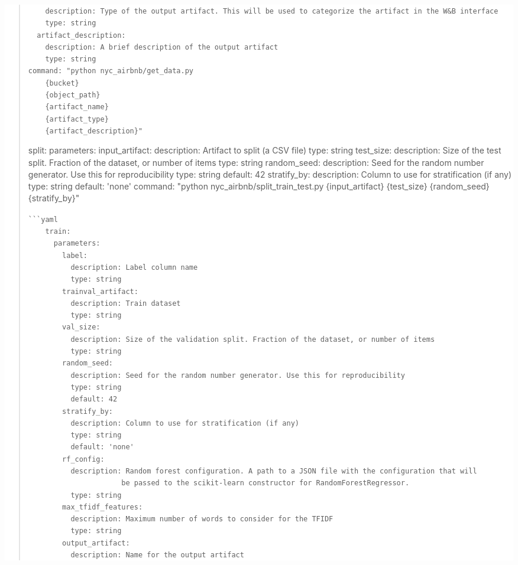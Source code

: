 >         description: Type of the output artifact. This will be used to categorize the artifact in the W&B interface
>         type: string
>       artifact_description:
>         description: A brief description of the output artifact
>         type: string
>     command: "python nyc_airbnb/get_data.py
>         {bucket}
>         {object_path}
>         {artifact_name}
>         {artifact_type}
>         {artifact_description}"
>   split:
>     parameters:
>       input_artifact:
>         description: Artifact to split (a CSV file)
>         type: string
>       test_size:
>         description: Size of the test split. Fraction of the dataset, or number of items
>         type: string
>       random_seed:
>         description: Seed for the random number generator. Use this for reproducibility
>         type: string
>         default: 42
>       stratify_by:
>         description: Column to use for stratification (if any)
>         type: string
>         default: 'none'
>     command: "python nyc_airbnb/split_train_test.py
>         {input_artifact}
>         {test_size}
>         {random_seed}
>         {stratify_by}"
> ```
> ```yaml
>     train:
>       parameters:
>         label:
>           description: Label column name
>           type: string
>         trainval_artifact:
>           description: Train dataset
>           type: string
>         val_size:
>           description: Size of the validation split. Fraction of the dataset, or number of items
>           type: string
>         random_seed:
>           description: Seed for the random number generator. Use this for reproducibility
>           type: string
>           default: 42
>         stratify_by:
>           description: Column to use for stratification (if any)
>           type: string
>           default: 'none'
>         rf_config:
>           description: Random forest configuration. A path to a JSON file with the configuration that will
>                       be passed to the scikit-learn constructor for RandomForestRegressor.
>           type: string
>         max_tfidf_features:
>           description: Maximum number of words to consider for the TFIDF
>           type: string
>         output_artifact:
>           description: Name for the output artifact